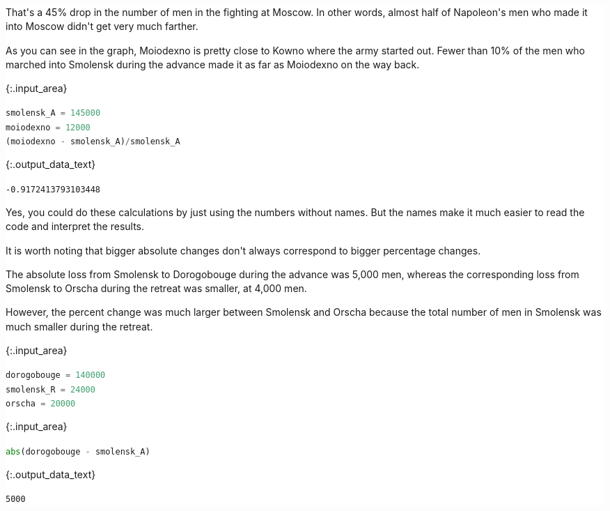 

That's a 45% drop in the number of men in the fighting at Moscow. In other words, almost half of Napoleon's men who made it into Moscow didn't get very much farther.

As you can see in the graph, Moiodexno is pretty close to Kowno where the army started out. Fewer than 10% of the men who marched into Smolensk during the advance made it as far as Moiodexno on the way back. 



{:.input_area}
```python
smolensk_A = 145000
moiodexno = 12000
(moiodexno - smolensk_A)/smolensk_A
```





{:.output_data_text}
```
-0.9172413793103448
```



Yes, you could do these calculations by just using the numbers without names. But the names make it much easier to read the code and interpret the results.

It is worth noting that bigger absolute changes don't always correspond to bigger percentage changes. 

The absolute loss from Smolensk to Dorogobouge during the advance was 5,000 men, whereas the corresponding loss from Smolensk to Orscha during the retreat was smaller, at 4,000 men. 

However, the percent change was much larger between Smolensk and Orscha  because the total number of men in Smolensk was much smaller during the retreat.



{:.input_area}
```python
dorogobouge = 140000
smolensk_R = 24000
orscha = 20000
```




{:.input_area}
```python
abs(dorogobouge - smolensk_A)
```





{:.output_data_text}
```
5000
```
